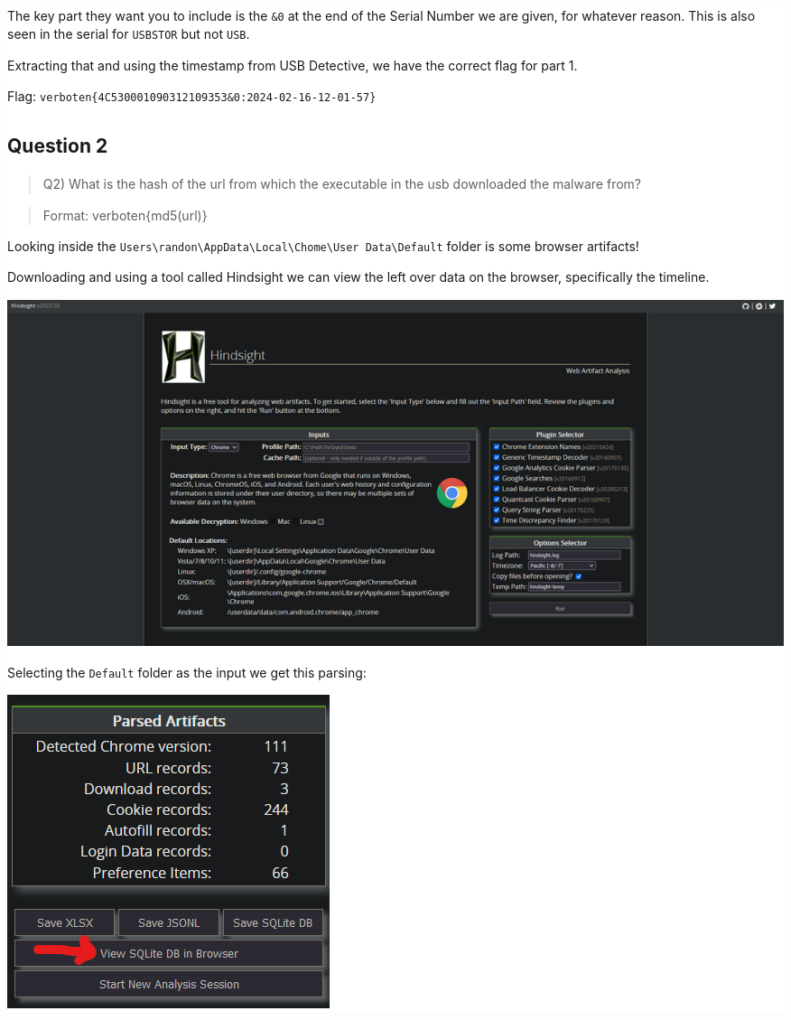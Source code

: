 The key part they want you to include is the `&0` at the end of the Serial Number we are given, for whatever reason. This is also seen in the serial for `USBSTOR` but not `USB`.

Extracting that and using the timestamp from USB Detective, we have the correct flag for part 1.

Flag: `verboten{4C530001090312109353&0:2024-02-16-12-01-57}`

## Question 2

> Q2) What is the hash of the url from which the executable in the usb downloaded the malware from?

> Format: verboten{md5(url)}

Looking inside the `Users\randon\AppData\Local\Chome\User Data\Default` folder is some browser artifacts!

Downloading and using a tool called Hindsight we can view the left over data on the browser, specifically the timeline.

![hindsight-q2.png](images/24-bi0s/hindsight-q2.png)

Selecting the `Default` folder as the input we get this parsing:

![hindsightparse-q2.png](images/24-bi0s/hindsightparse-q2.png)
